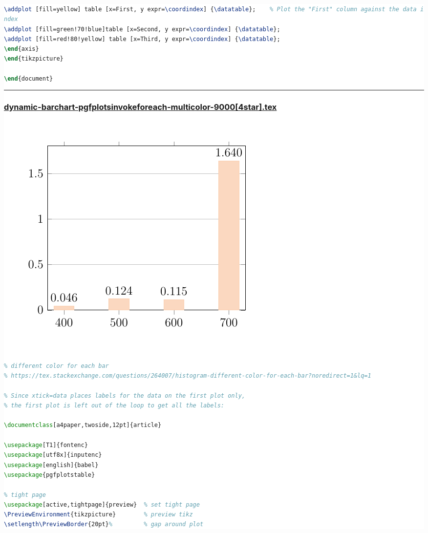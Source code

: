 ```tex
\addplot [fill=yellow] table [x=First, y expr=\coordindex] {\datatable};    % Plot the "First" column against the data index
\addplot [fill=green!70!blue]table [x=Second, y expr=\coordindex] {\datatable};
\addplot [fill=red!80!yellow] table [x=Third, y expr=\coordindex] {\datatable};
\end{axis}
\end{tikzpicture}

\end{document}
```
****

### [dynamic-barchart-pgfplotsinvokeforeach-multicolor-9000[4star].tex](https://github.com/f0nzie/tikz_bars/blob/master/src/dynamic-barchart-pgfplotsinvokeforeach-multicolor-9000[4star].tex)

![](./out/dynamic-barchart-pgfplotsinvokeforeach-multicolor-9000[4star].png)

  


```tex
% different color for each bar
% https://tex.stackexchange.com/questions/264007/histogram-different-color-for-each-bar?noredirect=1&lq=1

% Since xtick=data places labels for the data on the first plot only, 
% the first plot is left out of the loop to get all the labels:

\documentclass[a4paper,twoside,12pt]{article}

\usepackage[T1]{fontenc}
\usepackage[utf8x]{inputenc}
\usepackage[english]{babel}
\usepackage{pgfplotstable}

% tight page
\usepackage[active,tightpage]{preview}  % set tight page
\PreviewEnvironment{tikzpicture}        % preview tikz
\setlength\PreviewBorder{20pt}%         % gap around plot

```